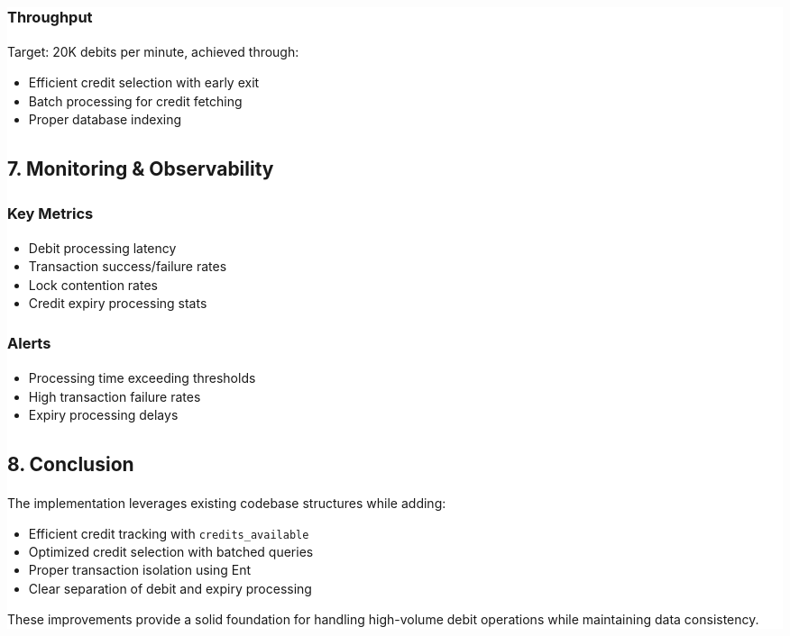 ### Throughput
Target: 20K debits per minute, achieved through:
- Efficient credit selection with early exit
- Batch processing for credit fetching
- Proper database indexing

## 7. Monitoring & Observability

### Key Metrics
- Debit processing latency
- Transaction success/failure rates
- Lock contention rates
- Credit expiry processing stats

### Alerts
- Processing time exceeding thresholds
- High transaction failure rates
- Expiry processing delays

## 8. Conclusion

The implementation leverages existing codebase structures while adding:
- Efficient credit tracking with `credits_available`
- Optimized credit selection with batched queries
- Proper transaction isolation using Ent
- Clear separation of debit and expiry processing

These improvements provide a solid foundation for handling high-volume debit operations while maintaining data consistency.